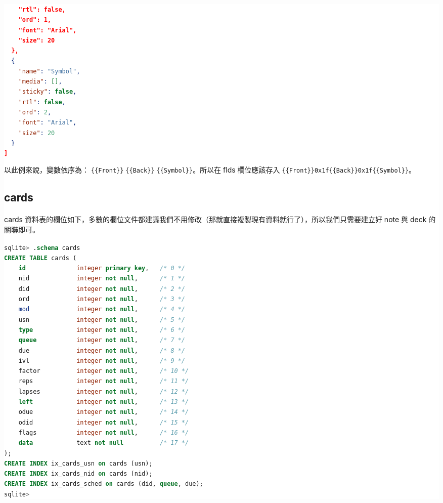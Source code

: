 ```json
    "rtl": false,
    "ord": 1,
    "font": "Arial",
    "size": 20
  },
  {
    "name": "Symbol",
    "media": [],
    "sticky": false,
    "rtl": false,
    "ord": 2,
    "font": "Arial",
    "size": 20
  }
]
```

以此例來說，變數依序為： `{{Front}}` `{{Back}}` `{{Symbol}}`。所以在 flds 欄位應該存入 `{{Front}}0x1f{{Back}}0x1f{{Symbol}}`。

## cards

cards 資料表的欄位如下，多數的欄位文件都建議我們不用修改（那就直接複製現有資料就行了），所以我們只需要建立好 note 與 deck 的關聯即可。

```sql
sqlite> .schema cards
CREATE TABLE cards (
    id              integer primary key,   /* 0 */
    nid             integer not null,      /* 1 */
    did             integer not null,      /* 2 */
    ord             integer not null,      /* 3 */
    mod             integer not null,      /* 4 */
    usn             integer not null,      /* 5 */
    type            integer not null,      /* 6 */
    queue           integer not null,      /* 7 */
    due             integer not null,      /* 8 */
    ivl             integer not null,      /* 9 */
    factor          integer not null,      /* 10 */
    reps            integer not null,      /* 11 */
    lapses          integer not null,      /* 12 */
    left            integer not null,      /* 13 */
    odue            integer not null,      /* 14 */
    odid            integer not null,      /* 15 */
    flags           integer not null,      /* 16 */
    data            text not null          /* 17 */
);
CREATE INDEX ix_cards_usn on cards (usn);
CREATE INDEX ix_cards_nid on cards (nid);
CREATE INDEX ix_cards_sched on cards (did, queue, due);
sqlite>
```
